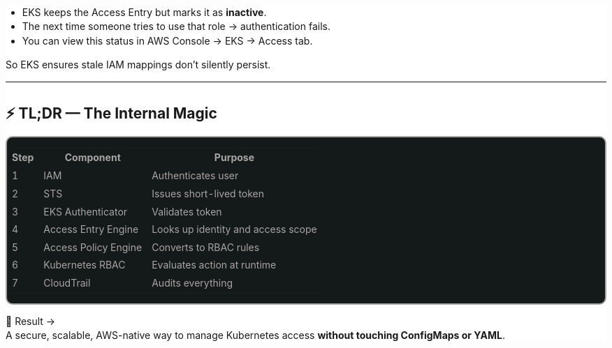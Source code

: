- EKS keeps the Access Entry but marks it as **inactive**.
- The next time someone tries to use that role → authentication fails.
- You can view this status in AWS Console → EKS → Access tab.

So EKS ensures stale IAM mappings don’t silently persist.

---

## ⚡ TL;DR — The Internal Magic

<div align="center" style="background-color: #141a19ff;color: #a8a5a5ff; border-radius: 10px; border: 2px solid">

| Step | Component            | Purpose                            |
| ---- | -------------------- | ---------------------------------- |
| 1    | IAM                  | Authenticates user                 |
| 2    | STS                  | Issues short-lived token           |
| 3    | EKS Authenticator    | Validates token                    |
| 4    | Access Entry Engine  | Looks up identity and access scope |
| 5    | Access Policy Engine | Converts to RBAC rules             |
| 6    | Kubernetes RBAC      | Evaluates action at runtime        |
| 7    | CloudTrail           | Audits everything                  |

</div>

🧩 Result →  
A secure, scalable, AWS-native way to manage Kubernetes access **without touching ConfigMaps or YAML**.
